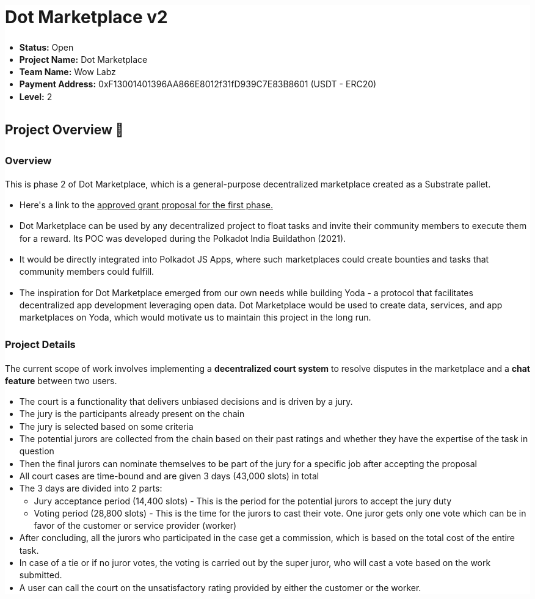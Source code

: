 # Dot Marketplace v2

- **Status:** Open
- **Project Name:** Dot Marketplace
- **Team Name:** Wow Labz
- **Payment Address:** 0xF13001401396AA866E8012f31fD939C7E83B8601 (USDT - ERC20)
- **Level:** 2

## Project Overview :page_facing_up:

### **Overview**

This is phase 2 of Dot Marketplace, which is a general-purpose decentralized marketplace created as a Substrate pallet.
- Here's a link to the [approved grant proposal for the first phase.](https://github.com/w3f/Grants-Program/blob/master/applications/dot_marketplace.md)

- Dot Marketplace can be used by any decentralized project to float tasks and invite their community members to execute them for a reward. Its POC was developed during the Polkadot India Buildathon (2021).
- It would be directly integrated into Polkadot JS Apps, where such marketplaces could create bounties and tasks that community members could fulfill.
- The inspiration for Dot Marketplace emerged from our own needs while building Yoda - a protocol that facilitates decentralized app development leveraging open data. Dot Marketplace would be used to create data, services, and app marketplaces on Yoda, which would motivate us to maintain this project in the long run.

### **Project Details**

The current scope of work involves implementing a **decentralized court system** to resolve disputes in the marketplace and a **chat feature** between two users.

- The court is a functionality that delivers unbiased decisions and is driven by a jury.
- The jury is the participants already present on the chain
- The jury is selected based on some criteria
- The potential jurors are collected from the chain based on their past ratings and whether they have the expertise of the task in question
- Then the final jurors can nominate themselves to be part of the jury for a specific job after accepting the proposal
- All court cases are time-bound and are given 3 days (43,000 slots) in total
- The 3 days are divided into 2 parts:
    - Jury acceptance period (14,400 slots) - This is the period for the potential jurors to accept the jury duty
    - Voting period (28,800 slots) - This is the time for the jurors to cast their vote. One juror gets only one vote which can be in favor of the customer or service provider (worker)
- After concluding, all the jurors who participated in the case get a commission, which is based on the total cost of the entire task.
- In case of a tie or if no juror votes, the voting is carried out by the super juror, who will cast a vote based on the work submitted.
- A user can call the court on the unsatisfactory rating provided by either the customer or the worker.
